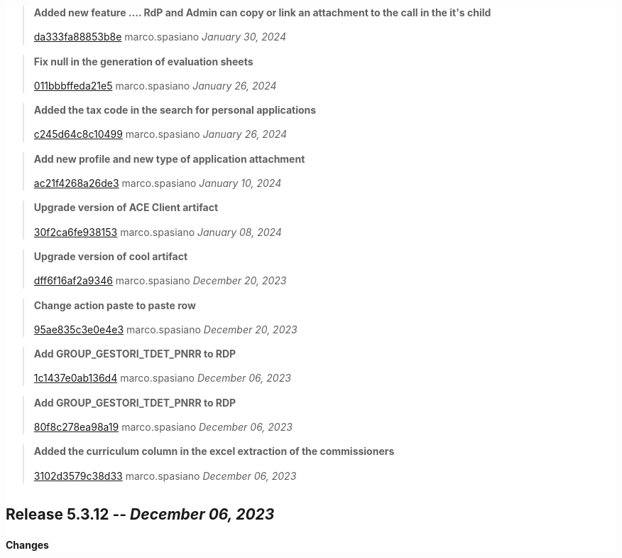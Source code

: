 >**Added new feature .... RdP and Admin can copy or link an attachment to the call in the it's child**
>
>[da333fa88853b8e](https://github.com/consiglionazionaledellericerche/cool-jconon/commit/da333fa88853b8e) marco.spasiano *January 30, 2024*

>**Fix null in the generation of evaluation sheets**
>
>[011bbbffeda21e5](https://github.com/consiglionazionaledellericerche/cool-jconon/commit/011bbbffeda21e5) marco.spasiano *January 26, 2024*

>**Added the tax code in the search for personal applications**
>
>[c245d64c8c10499](https://github.com/consiglionazionaledellericerche/cool-jconon/commit/c245d64c8c10499) marco.spasiano *January 26, 2024*

>**Add new profile and new type of application attachment**
>
>[ac21f4268a26de3](https://github.com/consiglionazionaledellericerche/cool-jconon/commit/ac21f4268a26de3) marco.spasiano *January 10, 2024*

>**Upgrade version of ACE Client artifact**
>
>[30f2ca6fe938153](https://github.com/consiglionazionaledellericerche/cool-jconon/commit/30f2ca6fe938153) marco.spasiano *January 08, 2024*

>**Upgrade version of cool artifact**
>
>[dff6f16af2a9346](https://github.com/consiglionazionaledellericerche/cool-jconon/commit/dff6f16af2a9346) marco.spasiano *December 20, 2023*

>**Change action paste to paste row**
>
>[95ae835c3e0e4e3](https://github.com/consiglionazionaledellericerche/cool-jconon/commit/95ae835c3e0e4e3) marco.spasiano *December 20, 2023*

>**Add GROUP_GESTORI_TDET_PNRR to RDP**
>
>[1c1437e0ab136d4](https://github.com/consiglionazionaledellericerche/cool-jconon/commit/1c1437e0ab136d4) marco.spasiano *December 06, 2023*

>**Add GROUP_GESTORI_TDET_PNRR to RDP**
>
>[80f8c278ea98a19](https://github.com/consiglionazionaledellericerche/cool-jconon/commit/80f8c278ea98a19) marco.spasiano *December 06, 2023*

>**Added the curriculum column in the excel extraction of the commissioners**
>
>[3102d3579c38d33](https://github.com/consiglionazionaledellericerche/cool-jconon/commit/3102d3579c38d33) marco.spasiano *December 06, 2023*


## Release 5.3.12  -- _December 06, 2023_ 
**Changes**
